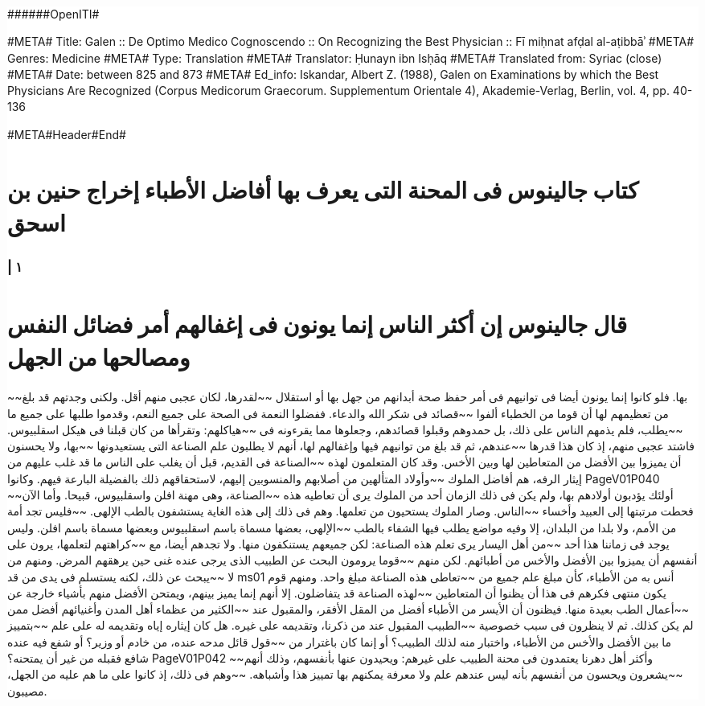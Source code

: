 ######OpenITI#


#META# Title: Galen :: De Optimo Medico Cognoscendo :: On Recognizing the Best Physician :: Fī miḥnat afḍal al-aṭibbāʾ
#META# Genres: Medicine
#META# Type: Translation
#META# Translator: Ḥunayn ibn Isḥāq
#META# Translated from: Syriac (close)
#META# Date: between 825 and 873
#META# Ed_info: Iskandar, Albert Z. (1988), Galen on Examinations by which the Best Physicians Are Recognized (Corpus Medicorum Graecorum. Supplementum Orientale 4), Akademie-Verlag, Berlin, vol. 4, pp. 40-136

#META#Header#End#

# كتاب جالينوس فى المحنة التى يعرف بها أفاضل الأطباء إخراج حنين بن اسحق

### | ١

# قال جالينوس إن أكثر الناس إنما يونون فى إغفالهم أمر فضائل النفس ومصالحها من الجهل
~~بها. فلو كانوا إنما يونون أيضا فى توانيهم فى أمر حفظ صحة أبدانهم من جهل بها أو استقلال
~~لقدرها، لكان عجبى منهم أقل. ولكنى وجدتهم قد بلغ من تعظيمهم لها أن قوما من الخطباء ألفوا
~~قصائد فى شكر الله والدعاء. ففضلوا النعمة فى الصحة على جميع النعم، وقدموا طلبها على جميع ما
~~يطلب، فلم يذمهم الناس على ذلك، بل حمدوهم وقبلوا قصائدهم، وجعلوها مما يقرءونه فى
~~هياكلهم: وتقرأها من كان قبلنا فى هيكل اسقلبيوس. فاشتد عجبى منهم، إذ كان هذا قدرها
~~عندهم، ثم قد بلغ من توانيهم فيها وإغفالهم لها، أنهم لا يطلبون علم الصناعة التى يستعيدونها
~~بها، ولا يحسنون أن يميزوا بين الأفضل من المتعاطين لها وبين الأخس. وقد كان المتعلمون لهذه
~~الصناعة فى القديم، قبل أن يغلب على الناس ما قد غلب عليهم من إيثار الرفه، هم أفاضل الملوك
~~وأولاد المتألهين من أصلابهم والمنسوبين إليهم، لاستحقاقهم ذلك بالفضيلة البارعة فيهم. وكانوا PageV01P040
~~أولئك يؤدبون أولادهم بها، ولم يكن فى ذلك الزمان أحد من الملوك يرى أن تعاطيه هذه
~~الصناعة، وهى مهنة افلن واسقلبيوس، قبيحا. وأما الآن فحطت مرتبتها إلى العبيد وأخساء
~~الناس. وصار الملوك يستحيون من تعلمها. وهم فى ذلك إلى هذه الغاية يستشفون بالطب الإلهى.
~~فليس تجد أمة من الأمم، ولا بلدا من البلدان، إلا وفيه مواضع يطلب فيها الشفاء بالطب
~~الإلهى، بعضها مسماة باسم اسقلبيوس وبعضها مسماة باسم افلن. وليس يوجد فى زماننا هذا أحد
~~من أهل اليسار يرى تعلم هذه الصناعة: لكن جميعهم يستنكفون منها. ولا تجدهم أيضا، مع
~~كراهتهم لتعلمها، يرون على أنفسهم أن يميزوا بين الأفضل والأخس من أطبائهم. لكن منهم
~~قوما يرومون البحث عن الطبيب الذى يرجى عنده غنى حين يرهقهم المرض. ومنهم من لا
~~يبحث عن ذلك، لكنه يستسلم فى يدى من قد ms01 أنس به من الأطباء، كأن مبلغ علم جميع من
~~تعاطى هذه الصناعة مبلغ واحد. ومنهم قوم يكون منتهى فكرهم فى هذا أن يظنوا أن المتعاطين
~~لهذه الصناعة قد يتفاضلون. إلا أنهم إنما يميز بينهم، ويمتحن الأفضل منهم بأشياء خارجة عن
~~أعمال الطب بعيدة منها. فيظنون أن الأيسر من الأطباء أفضل من المقل الأفقر، والمقبول عند
~~الكثير من عظماء أهل المدن وأغنيائهم أفضل ممن لم يكن كذلك. ثم لا ينظرون فى سبب خصوصية
~~الطبيب المقبول عند من ذكرنا، وتقديمه على غيره. هل كان إيثاره إياه وتقديمه له على علم
~~بتمييز ما بين الأفضل والأخس من الأطباء، واختبار منه لذلك الطبيب؟ أو إنما كان باغترار من
~~قول قائل مدحه عنده، من خادم أو وزير؟ أو شفع فيه عنده شافع فقبله من غير أن يمتحنه؟ PageV01P042
~~وأكثر أهل دهرنا يعتمدون فى محنة الطبيب على غيرهم: ويحيدون عنها بأنفسهم، وذلك أنهم
~~يشعرون ويحسون من أنفسهم بأنه ليس عندهم علم ولا معرفة يمكنهم بها تمييز هذا وأشباهه.
~~وهم فى ذلك، إذ كانوا على ما هم عليه من الجهل، مصيبون.
